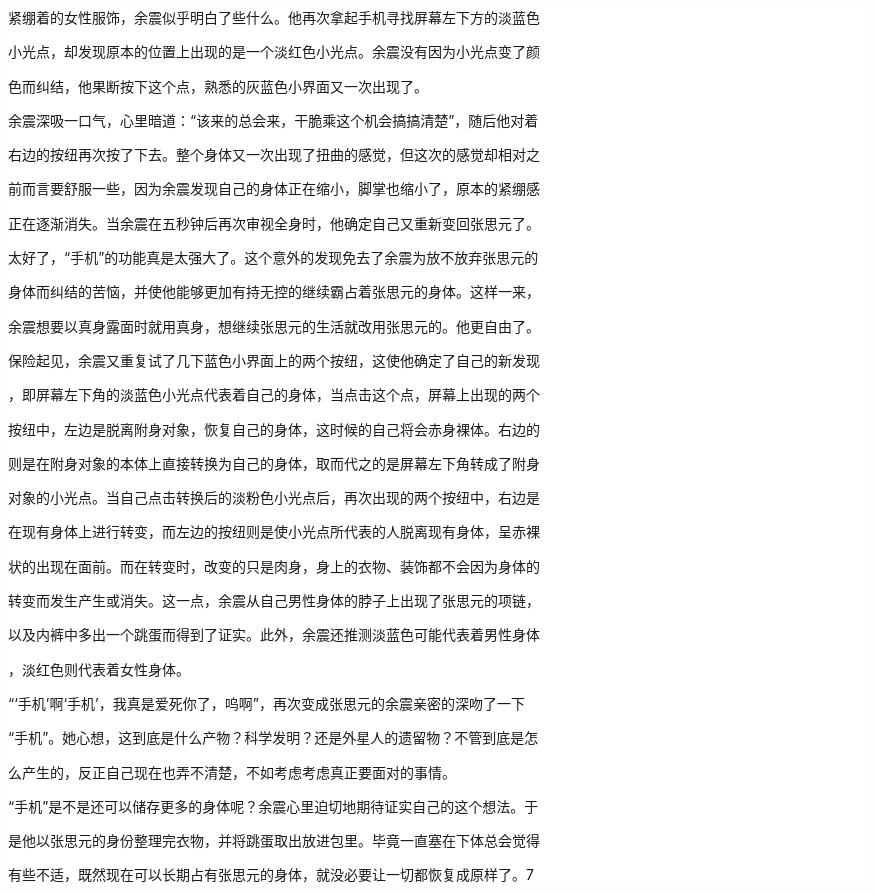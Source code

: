 紧绷着的女性服饰，余震似乎明白了些什么。他再次拿起手机寻找屏幕左下方的淡蓝色

小光点，却发现原本的位置上出现的是一个淡红色小光点。余震没有因为小光点变了颜

色而纠结，他果断按下这个点，熟悉的灰蓝色小界面又一次出现了。





余震深吸一口气，心里暗道：“该来的总会来，干脆乘这个机会搞搞清楚”，随后他对着

右边的按纽再次按了下去。整个身体又一次出现了扭曲的感觉，但这次的感觉却相对之

前而言要舒服一些，因为余震发现自己的身体正在缩小，脚掌也缩小了，原本的紧绷感

正在逐渐消失。当余震在五秒钟后再次审视全身时，他确定自己又重新变回张思元了。





太好了，“手机”的功能真是太强大了。这个意外的发现免去了余震为放不放弃张思元的

身体而纠结的苦恼，并使他能够更加有持无控的继续霸占着张思元的身体。这样一来，

余震想要以真身露面时就用真身，想继续张思元的生活就改用张思元的。他更自由了。





保险起见，余震又重复试了几下蓝色小界面上的两个按纽，这使他确定了自己的新发现

，即屏幕左下角的淡蓝色小光点代表着自己的身体，当点击这个点，屏幕上出现的两个

按纽中，左边是脱离附身对象，恢复自己的身体，这时候的自己将会赤身裸体。右边的

则是在附身对象的本体上直接转换为自己的身体，取而代之的是屏幕左下角转成了附身

对象的小光点。当自己点击转换后的淡粉色小光点后，再次出现的两个按纽中，右边是

在现有身体上进行转变，而左边的按纽则是使小光点所代表的人脱离现有身体，呈赤裸

状的出现在面前。而在转变时，改变的只是肉身，身上的衣物、装饰都不会因为身体的

转变而发生产生或消失。这一点，余震从自己男性身体的脖子上出现了张思元的项链，

以及内裤中多出一个跳蛋而得到了证实。此外，余震还推测淡蓝色可能代表着男性身体

，淡红色则代表着女性身体。



“‘手机’啊‘手机’，我真是爱死你了，呜啊”，再次变成张思元的余震亲密的深吻了一下

“手机”。她心想，这到底是什么产物？科学发明？还是外星人的遗留物？不管到底是怎

么产生的，反正自己现在也弄不清楚，不如考虑考虑真正要面对的事情。





“手机”是不是还可以储存更多的身体呢？余震心里迫切地期待证实自己的这个想法。于

是他以张思元的身份整理完衣物，并将跳蛋取出放进包里。毕竟一直塞在下体总会觉得

有些不适，既然现在可以长期占有张思元的身体，就没必要让一切都恢复成原样了。7

